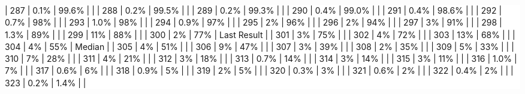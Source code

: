 | 287 | 0.1% | 99.6% |  |
| 288 | 0.2% | 99.5% |  |
| 289 | 0.2% | 99.3% |  |
| 290 | 0.4% | 99.0% |  |
| 291 | 0.4% | 98.6% |  |
| 292 | 0.7% | 98% |  |
| 293 | 1.0% | 98% |  |
| 294 | 0.9% | 97% |  |
| 295 | 2% | 96% |  |
| 296 | 2% | 94% |  |
| 297 | 3% | 91% |  |
| 298 | 1.3% | 89% |  |
| 299 | 11% | 88% |  |
| 300 | 2% | 77% | Last Result |
| 301 | 3% | 75% |  |
| 302 | 4% | 72% |  |
| 303 | 13% | 68% |  |
| 304 | 4% | 55% | Median |
| 305 | 4% | 51% |  |
| 306 | 9% | 47% |  |
| 307 | 3% | 39% |  |
| 308 | 2% | 35% |  |
| 309 | 5% | 33% |  |
| 310 | 7% | 28% |  |
| 311 | 4% | 21% |  |
| 312 | 3% | 18% |  |
| 313 | 0.7% | 14% |  |
| 314 | 3% | 14% |  |
| 315 | 3% | 11% |  |
| 316 | 1.0% | 7% |  |
| 317 | 0.6% | 6% |  |
| 318 | 0.9% | 5% |  |
| 319 | 2% | 5% |  |
| 320 | 0.3% | 3% |  |
| 321 | 0.6% | 2% |  |
| 322 | 0.4% | 2% |  |
| 323 | 0.2% | 1.4% |  |